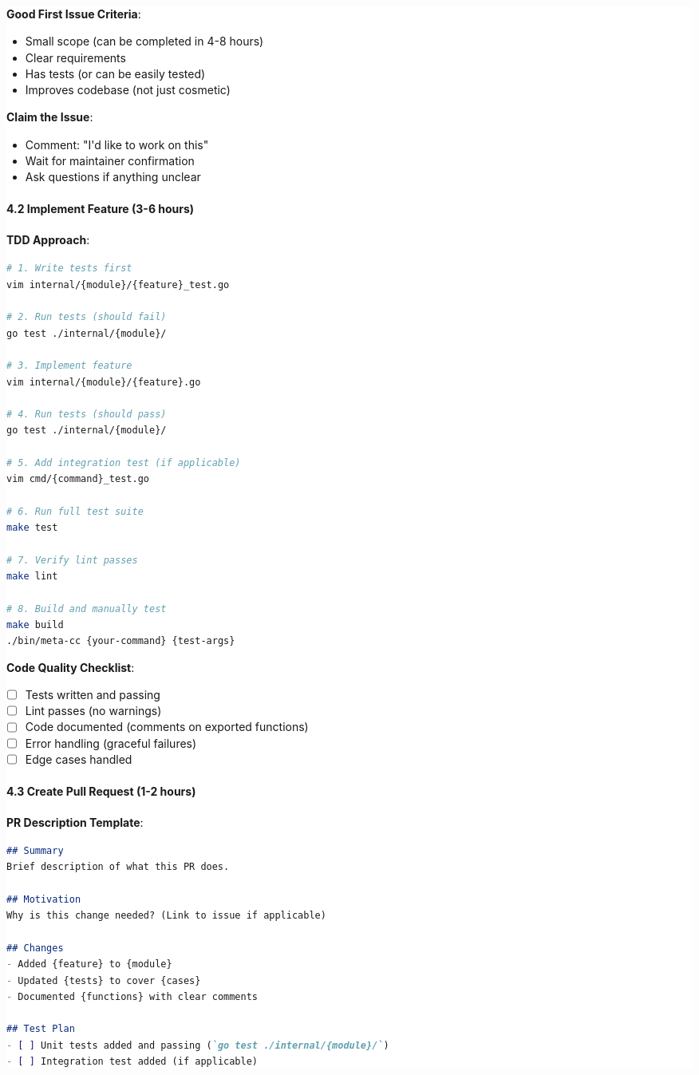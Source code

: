 **Good First Issue Criteria**:
- Small scope (can be completed in 4-8 hours)
- Clear requirements
- Has tests (or can be easily tested)
- Improves codebase (not just cosmetic)

**Claim the Issue**:
- Comment: "I'd like to work on this"
- Wait for maintainer confirmation
- Ask questions if anything unclear

#### 4.2 Implement Feature (3-6 hours)

**TDD Approach**:
```bash
# 1. Write tests first
vim internal/{module}/{feature}_test.go

# 2. Run tests (should fail)
go test ./internal/{module}/

# 3. Implement feature
vim internal/{module}/{feature}.go

# 4. Run tests (should pass)
go test ./internal/{module}/

# 5. Add integration test (if applicable)
vim cmd/{command}_test.go

# 6. Run full test suite
make test

# 7. Verify lint passes
make lint

# 8. Build and manually test
make build
./bin/meta-cc {your-command} {test-args}
```

**Code Quality Checklist**:
- [ ] Tests written and passing
- [ ] Lint passes (no warnings)
- [ ] Code documented (comments on exported functions)
- [ ] Error handling (graceful failures)
- [ ] Edge cases handled

#### 4.3 Create Pull Request (1-2 hours)

**PR Description Template**:
```markdown
## Summary
Brief description of what this PR does.

## Motivation
Why is this change needed? (Link to issue if applicable)

## Changes
- Added {feature} to {module}
- Updated {tests} to cover {cases}
- Documented {functions} with clear comments

## Test Plan
- [ ] Unit tests added and passing (`go test ./internal/{module}/`)
- [ ] Integration test added (if applicable)
```